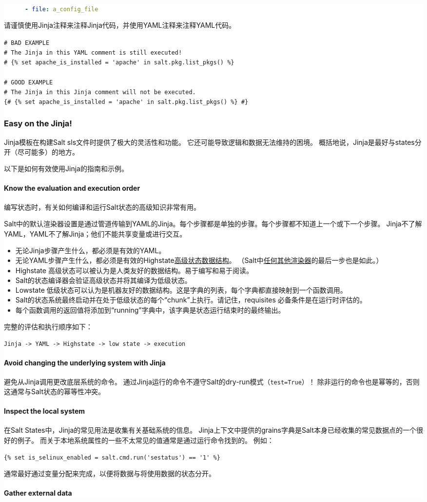 ```yaml
      - file: a_config_file
```
请谨慎使用Jinja注释来注释Jinja代码，并使用YAML注释来注释YAML代码。
```jinja
# BAD EXAMPLE
# The Jinja in this YAML comment is still executed!
# {% set apache_is_installed = 'apache' in salt.pkg.list_pkgs() %}

# GOOD EXAMPLE
# The Jinja in this Jinja comment will not be executed.
{# {% set apache_is_installed = 'apache' in salt.pkg.list_pkgs() %} #}
```

### Easy on the Jinja!

Jinja模板在构建Salt sls文件时提供了极大的灵活性和功能。 它还可能导致逻辑和数据无法维持的困境。 概括地说，Jinja是最好与states分开（尽可能多）的地方。

以下是如何有效使用Jinja的指南和示例。

#### Know the evaluation and execution order

编写状态时，有关如何编译和运行Salt状态的高级知识非常有用。

Salt中的默认渲染器设置是通过管道传输到YAML的Jinja。每个步骤都是单独的步骤。每个步骤都不知道上一个或下一个步骤。 Jinja不了解YAML，YAML不了解Jinja；他们不能共享变量或进行交互。

- 无论Jinja步骤产生什么，都必须是有效的YAML。
- 无论YAML步骤产生什么，都必须是有效的Highstate[高级状态数据结构](https://docs.saltstack.com/en/latest/ref/states/highstate.html#states-highstate-example)。 （Salt中[任何其他渲染器](https://docs.saltstack.com/en/latest/ref/renderers/all/index.html#all-salt-renderers)的最后一步也是如此。）
- Highstate 高级状态可以被认为是人类友好的数据结构。易于编写和易于阅读。
- Salt的状态编译器会验证高级状态并将其编译为低级状态。
- Lowstate 低级状态可以认为是机器友好的数据结构。这是字典的列表，每个字典都直接映射到一个函数调用。
- Salt的状态系统最终启动并在处于低级状态的每个“chunk”上执行。请记住，requisites 必备条件是在运行时评估的。
- 每个函数调用的返回值将添加到“running”字典中，该字典是状态运行结束时的最终输出。

完整的评估和执行顺序如下：
```
Jinja -> YAML -> Highstate -> low state -> execution
```

#### Avoid changing the underlying system with Jinja
避免从Jinja调用更改底层系统的命令。 通过Jinja运行的命令不遵守Salt的dry-run模式（`test=True`）！ 除非运行的命令也是幂等的，否则这通常与Salt状态的幂等性冲突。

#### Inspect the local system
在Salt States中，Jinja的常见用法是收集有关基础系统的信息。 Jinja上下文中提供的grains字典是Salt本身已经收集的常见数据点的一个很好的例子。 而关于本地系统属性的一些不太常见的值通常是通过运行命令找到的。 例如：

```jinja
{% set is_selinux_enabled = salt.cmd.run('sestatus') == '1' %}
```
通常最好通过变量分配来完成，以便将数据与将使用数据的状态分开。

#### Gather external data
